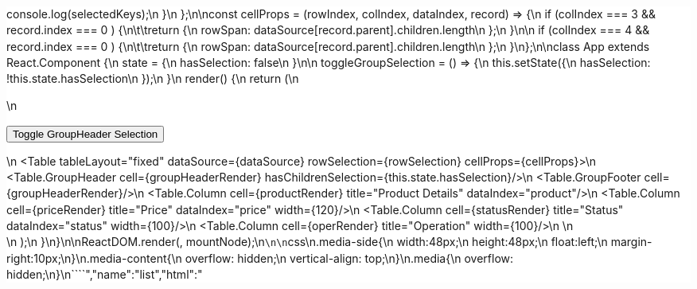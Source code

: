 console.log(selectedKeys);\n        }\n    };\n\nconst cellProps = (rowIndex, colIndex, dataIndex, record) => {\n    if (colIndex === 3 && record.index === 0 ) {\n\t\treturn {\n        rowSpan: dataSource[record.parent].children.length\n      };\n    }\n\n    if (colIndex === 4 && record.index === 0 ) {\n\t\treturn {\n        rowSpan: dataSource[record.parent].children.length\n      };\n    }\n};\n\nclass App extends React.Component {\n    state = {\n        hasSelection: false\n    }\n\n    toggleGroupSelection = () => {\n        this.setState({\n            hasSelection: !this.state.hasSelection\n        });\n    }\n    render() {\n        return (\n            <div>\n                <p><Button onClick={this.toggleGroupSelection}>Toggle GroupHeader Selection</Button></p>\n                <Table tableLayout=\"fixed\" dataSource={dataSource} rowSelection={rowSelection} cellProps={cellProps}>\n                    <Table.GroupHeader cell={groupHeaderRender} hasChildrenSelection={this.state.hasSelection}/>\n                    <Table.GroupFooter cell={groupHeaderRender}/>\n                    <Table.Column cell={productRender} title=\"Product Details\" dataIndex=\"product\"/>\n                    <Table.Column cell={priceRender} title=\"Price\" dataIndex=\"price\" width={120}/>\n                    <Table.Column cell={statusRender} title=\"Status\" dataIndex=\"status\" width={100}/>\n                    <Table.Column cell={operRender} title=\"Operation\" width={100}/>\n                </Table>\n            </div>\n        );\n    }\n}\n\nReactDOM.render(<App/>, mountNode);\n````\n\n````css\n.media-side{\n    width:48px;\n    height:48px;\n    float:left;\n    margin-right:10px;\n}\n.media-content{\n    overflow: hidden;\n    vertical-align: top;\n}\n.media{\n    overflow: hidden;\n}\n````","name":"list","html":"<script>(function(){'use strict';\n\nvar _createClass = function () { function defineProperties(target, props) { for (var i = 0; i < props.length; i++) { var descriptor = props[i]; descriptor.enumerable = descriptor.enumerable || false; descriptor.configurable = true; if (\"value\" in descriptor) descriptor.writable = true; Object.defineProperty(target, descriptor.key, descriptor); } } return function (Constructor, protoProps, staticProps) { if (protoProps) defineProperties(Constructor.prototype, protoProps); if (staticProps) defineProperties(Constructor, staticProps); return Constructor; }; }();\n\nvar _next = require('@alifd/next');\n\nfunction _classCallCheck(instance, Constructor) { if (!(instance instanceof Constructor)) { throw new TypeError(\"Cannot call a class as a function\"); } }\n\nfunction _possibleConstructorReturn(self, call) { if (!self) { throw new ReferenceError(\"this hasn't been initialised - super() hasn't been called\"); } return call && (typeof call === \"object\" || typeof call === \"function\") ? call : self; }\n\nfunction _inherits(subClass, superClass) { if (typeof superClass !== \"function\" && superClass !== null) { throw new TypeError(\"Super expression must either be null or a function, not \" + typeof superClass); } subClass.prototype = Object.create(superClass && superClass.prototype, { constructor: { value: subClass, enumerable: false, writable: true, configurable: true } }); if (superClass) Object.setPrototypeOf ? Object.setPrototypeOf(subClass, superClass) : subClass.__proto__ = superClass; }\n\nvar dataSource =